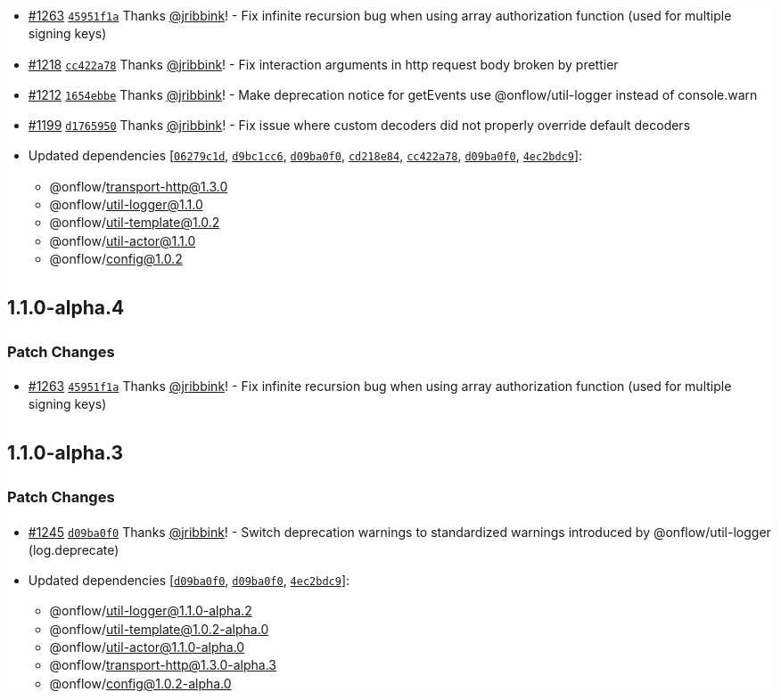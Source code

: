 - [#1263](https://github.com/onflow/fcl-js/pull/1263) [`45951f1a`](https://github.com/onflow/fcl-js/commit/45951f1af310d302ee708e43d1a939265f404d2c) Thanks [@jribbink](https://github.com/jribbink)! - Fix infinite recursion bug when using array authorization function (used for multiple signing keys)

* [#1218](https://github.com/onflow/fcl-js/pull/1218) [`cc422a78`](https://github.com/onflow/fcl-js/commit/cc422a781d0e87ba8945c336902bbc9542d5b4c4) Thanks [@jribbink](https://github.com/jribbink)! - Fix interaction arguments in http request body broken by prettier

- [#1212](https://github.com/onflow/fcl-js/pull/1212) [`1654ebbe`](https://github.com/onflow/fcl-js/commit/1654ebbe45ea5e4ca13536ed2139520ce21ee314) Thanks [@jribbink](https://github.com/jribbink)! - Make deprecation notice for getEvents use @onflow/util-logger instead of console.warn

* [#1199](https://github.com/onflow/fcl-js/pull/1199) [`d1765950`](https://github.com/onflow/fcl-js/commit/d176595021681e660ae0a06161340833280091fb) Thanks [@jribbink](https://github.com/jribbink)! - Fix issue where custom decoders did not properly override default decoders

* Updated dependencies [[`06279c1d`](https://github.com/onflow/fcl-js/commit/06279c1d27433893494b6a79b7f742ea9a7fab8e), [`d9bc1cc6`](https://github.com/onflow/fcl-js/commit/d9bc1cc671f143d2f37cad6eb6b80123f1f3d760), [`d09ba0f0`](https://github.com/onflow/fcl-js/commit/d09ba0f00f53f93feb351a3da5e821eada6287f0), [`cd218e84`](https://github.com/onflow/fcl-js/commit/cd218e843acfc390049b391d36c447ce93668221), [`cc422a78`](https://github.com/onflow/fcl-js/commit/cc422a781d0e87ba8945c336902bbc9542d5b4c4), [`d09ba0f0`](https://github.com/onflow/fcl-js/commit/d09ba0f00f53f93feb351a3da5e821eada6287f0), [`4ec2bdc9`](https://github.com/onflow/fcl-js/commit/4ec2bdc9805ac081bdc8003b6e1ea52e02d3909d)]:
  - @onflow/transport-http@1.3.0
  - @onflow/util-logger@1.1.0
  - @onflow/util-template@1.0.2
  - @onflow/util-actor@1.1.0
  - @onflow/config@1.0.2

## 1.1.0-alpha.4

### Patch Changes

- [#1263](https://github.com/onflow/fcl-js/pull/1263) [`45951f1a`](https://github.com/onflow/fcl-js/commit/45951f1af310d302ee708e43d1a939265f404d2c) Thanks [@jribbink](https://github.com/jribbink)! - Fix infinite recursion bug when using array authorization function (used for multiple signing keys)

## 1.1.0-alpha.3

### Patch Changes

- [#1245](https://github.com/onflow/fcl-js/pull/1245) [`d09ba0f0`](https://github.com/onflow/fcl-js/commit/d09ba0f00f53f93feb351a3da5e821eada6287f0) Thanks [@jribbink](https://github.com/jribbink)! - Switch deprecation warnings to standardized warnings introduced by @onflow/util-logger (log.deprecate)

- Updated dependencies [[`d09ba0f0`](https://github.com/onflow/fcl-js/commit/d09ba0f00f53f93feb351a3da5e821eada6287f0), [`d09ba0f0`](https://github.com/onflow/fcl-js/commit/d09ba0f00f53f93feb351a3da5e821eada6287f0), [`4ec2bdc9`](https://github.com/onflow/fcl-js/commit/4ec2bdc9805ac081bdc8003b6e1ea52e02d3909d)]:
  - @onflow/util-logger@1.1.0-alpha.2
  - @onflow/util-template@1.0.2-alpha.0
  - @onflow/util-actor@1.1.0-alpha.0
  - @onflow/transport-http@1.3.0-alpha.3
  - @onflow/config@1.0.2-alpha.0
